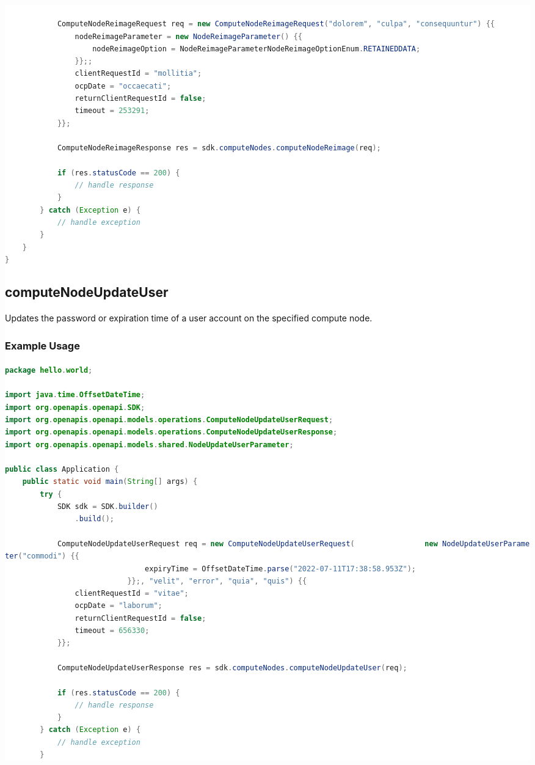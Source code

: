 ```java

            ComputeNodeReimageRequest req = new ComputeNodeReimageRequest("dolorem", "culpa", "consequuntur") {{
                nodeReimageParameter = new NodeReimageParameter() {{
                    nodeReimageOption = NodeReimageParameterNodeReimageOptionEnum.RETAINEDDATA;
                }};;
                clientRequestId = "mollitia";
                ocpDate = "occaecati";
                returnClientRequestId = false;
                timeout = 253291;
            }};            

            ComputeNodeReimageResponse res = sdk.computeNodes.computeNodeReimage(req);

            if (res.statusCode == 200) {
                // handle response
            }
        } catch (Exception e) {
            // handle exception
        }
    }
}
```

## computeNodeUpdateUser

Updates the password or expiration time of a user account on the specified compute node.

### Example Usage

```java
package hello.world;

import java.time.OffsetDateTime;
import org.openapis.openapi.SDK;
import org.openapis.openapi.models.operations.ComputeNodeUpdateUserRequest;
import org.openapis.openapi.models.operations.ComputeNodeUpdateUserResponse;
import org.openapis.openapi.models.shared.NodeUpdateUserParameter;

public class Application {
    public static void main(String[] args) {
        try {
            SDK sdk = SDK.builder()
                .build();

            ComputeNodeUpdateUserRequest req = new ComputeNodeUpdateUserRequest(                new NodeUpdateUserParameter("commodi") {{
                                expiryTime = OffsetDateTime.parse("2022-07-11T17:38:58.953Z");
                            }};, "velit", "error", "quia", "quis") {{
                clientRequestId = "vitae";
                ocpDate = "laborum";
                returnClientRequestId = false;
                timeout = 656330;
            }};            

            ComputeNodeUpdateUserResponse res = sdk.computeNodes.computeNodeUpdateUser(req);

            if (res.statusCode == 200) {
                // handle response
            }
        } catch (Exception e) {
            // handle exception
        }
```